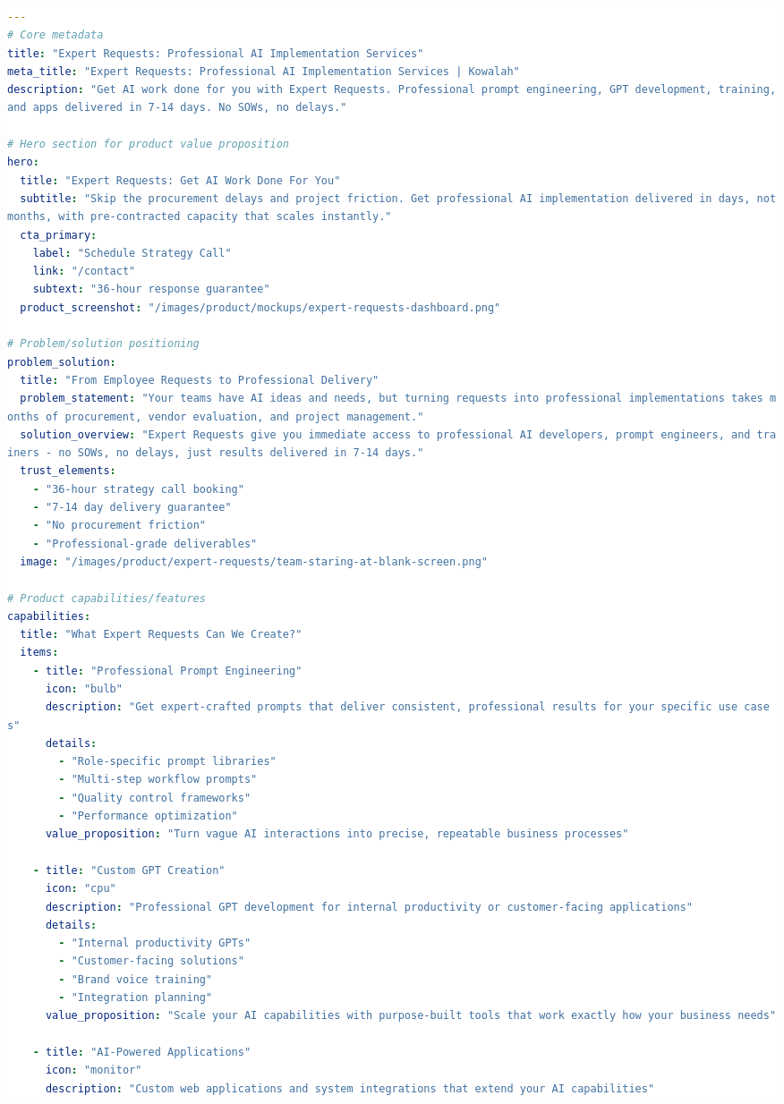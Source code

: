 ```yaml
---
# Core metadata
title: "Expert Requests: Professional AI Implementation Services"
meta_title: "Expert Requests: Professional AI Implementation Services | Kowalah"
description: "Get AI work done for you with Expert Requests. Professional prompt engineering, GPT development, training, and apps delivered in 7-14 days. No SOWs, no delays."

# Hero section for product value proposition
hero:
  title: "Expert Requests: Get AI Work Done For You"
  subtitle: "Skip the procurement delays and project friction. Get professional AI implementation delivered in days, not months, with pre-contracted capacity that scales instantly."
  cta_primary:
    label: "Schedule Strategy Call"
    link: "/contact"
    subtext: "36-hour response guarantee"
  product_screenshot: "/images/product/mockups/expert-requests-dashboard.png"

# Problem/solution positioning
problem_solution:
  title: "From Employee Requests to Professional Delivery"
  problem_statement: "Your teams have AI ideas and needs, but turning requests into professional implementations takes months of procurement, vendor evaluation, and project management."
  solution_overview: "Expert Requests give you immediate access to professional AI developers, prompt engineers, and trainers - no SOWs, no delays, just results delivered in 7-14 days."
  trust_elements:
    - "36-hour strategy call booking"
    - "7-14 day delivery guarantee" 
    - "No procurement friction"
    - "Professional-grade deliverables"
  image: "/images/product/expert-requests/team-staring-at-blank-screen.png"

# Product capabilities/features
capabilities:
  title: "What Expert Requests Can We Create?"
  items:
    - title: "Professional Prompt Engineering"
      icon: "bulb"
      description: "Get expert-crafted prompts that deliver consistent, professional results for your specific use cases"
      details:
        - "Role-specific prompt libraries"
        - "Multi-step workflow prompts"
        - "Quality control frameworks"
        - "Performance optimization"
      value_proposition: "Turn vague AI interactions into precise, repeatable business processes"
    
    - title: "Custom GPT Creation"
      icon: "cpu"
      description: "Professional GPT development for internal productivity or customer-facing applications"
      details:
        - "Internal productivity GPTs"
        - "Customer-facing solutions"
        - "Brand voice training"
        - "Integration planning"
      value_proposition: "Scale your AI capabilities with purpose-built tools that work exactly how your business needs"
    
    - title: "AI-Powered Applications"
      icon: "monitor"
      description: "Custom web applications and system integrations that extend your AI capabilities"
```